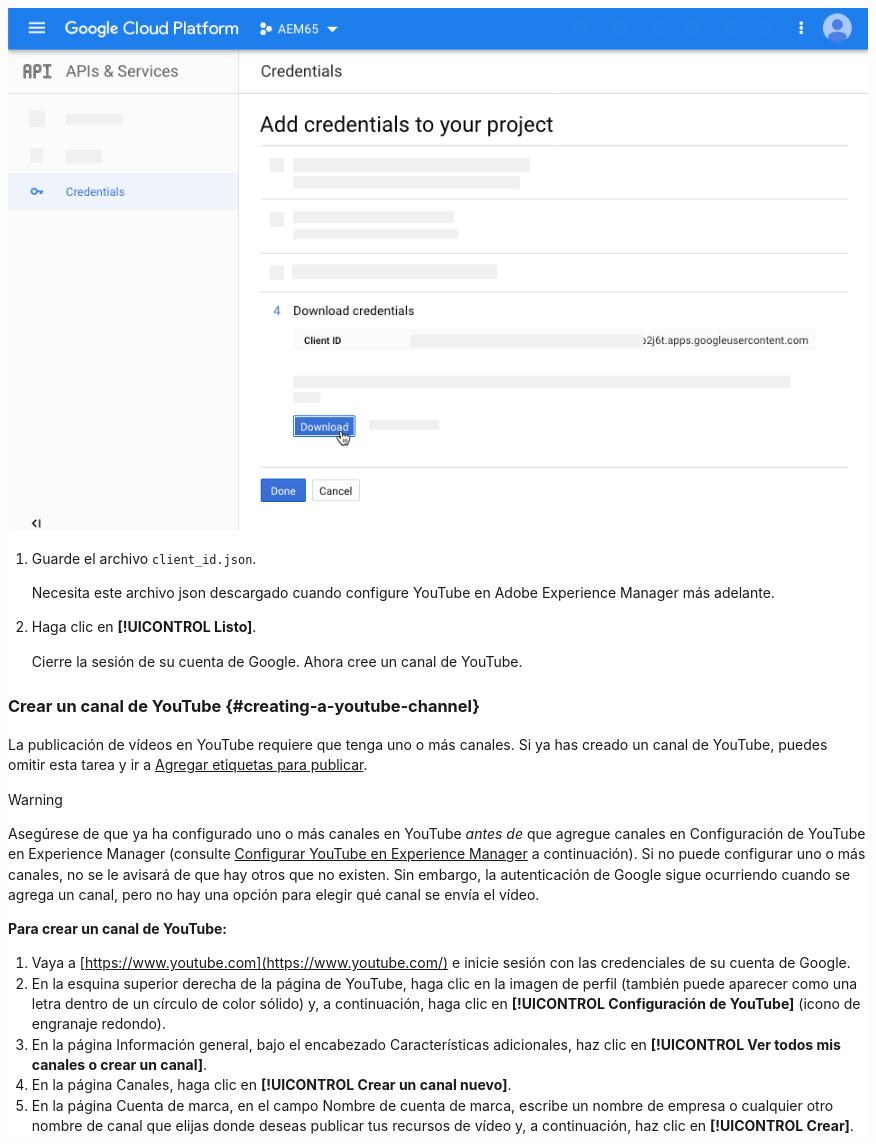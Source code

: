    ![6_5_googleaccount-apis-createcredentials-downloadcredentials](assets/6_5_googleaccount-apis-createcredentials-downloadcredentials.png)

1. Guarde el archivo `client_id.json`.

   Necesita este archivo json descargado cuando configure YouTube en Adobe Experience Manager más adelante.

1. Haga clic en **[!UICONTROL Listo]**.

   Cierre la sesión de su cuenta de Google. Ahora cree un canal de YouTube.

### Crear un canal de YouTube {#creating-a-youtube-channel}

La publicación de vídeos en YouTube requiere que tenga uno o más canales. Si ya has creado un canal de YouTube, puedes omitir esta tarea y ir a [Agregar etiquetas para publicar](/help/assets/video.md#adding-tags-for-publishing).

>[!WARNING]
>
>Asegúrese de que ya ha configurado uno o más canales en YouTube *antes de* que agregue canales en Configuración de YouTube en Experience Manager (consulte [Configurar YouTube en Experience Manager](#setting-up-youtube-in-aem) a continuación). Si no puede configurar uno o más canales, no se le avisará de que hay otros que no existen. Sin embargo, la autenticación de Google sigue ocurriendo cuando se agrega un canal, pero no hay una opción para elegir qué canal se envía el vídeo.

**Para crear un canal de YouTube:**

1. Vaya a [https://www.youtube.com](https://www.youtube.com/) e inicie sesión con las credenciales de su cuenta de Google.
1. En la esquina superior derecha de la página de YouTube, haga clic en la imagen de perfil (también puede aparecer como una letra dentro de un círculo de color sólido) y, a continuación, haga clic en **[!UICONTROL Configuración de YouTube]** (icono de engranaje redondo).
1. En la página Información general, bajo el encabezado Características adicionales, haz clic en **[!UICONTROL Ver todos mis canales o crear un canal]**.
1. En la página Canales, haga clic en **[!UICONTROL Crear un canal nuevo]**.
1. En la página Cuenta de marca, en el campo Nombre de cuenta de marca, escribe un nombre de empresa o cualquier otro nombre de canal que elijas donde deseas publicar tus recursos de vídeo y, a continuación, haz clic en **[!UICONTROL Crear]**.

